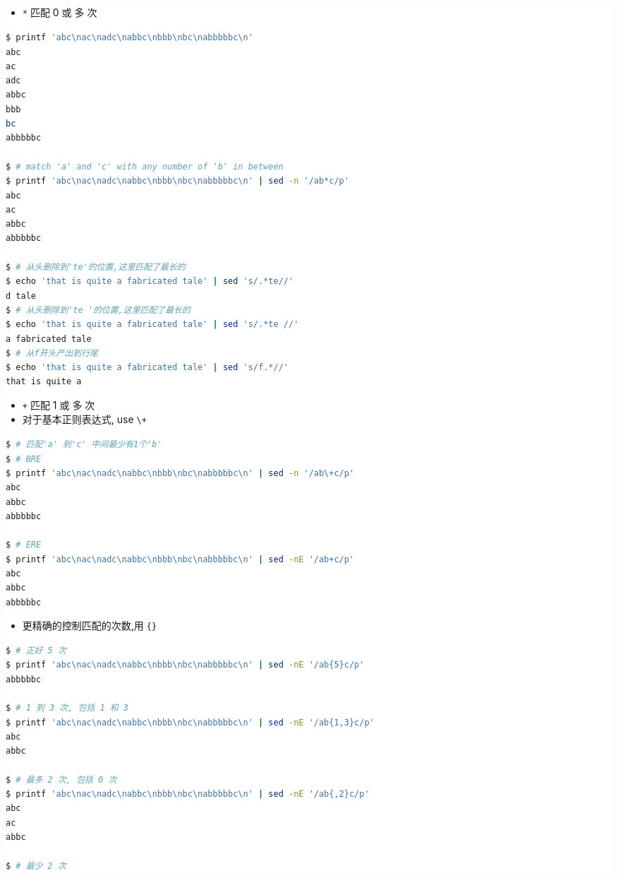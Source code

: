 * `*`  匹配 0 或 多 次

```bash
$ printf 'abc\nac\nadc\nabbc\nbbb\nbc\nabbbbbc\n'
abc
ac
adc
abbc
bbb
bc
abbbbbc

$ # match 'a' and 'c' with any number of 'b' in between
$ printf 'abc\nac\nadc\nabbc\nbbb\nbc\nabbbbbc\n' | sed -n '/ab*c/p'
abc
ac
abbc
abbbbbc

$ # 从头删除到'te'的位置,这里匹配了最长的
$ echo 'that is quite a fabricated tale' | sed 's/.*te//'
d tale
$ # 从头删除到'te '的位置,这里匹配了最长的
$ echo 'that is quite a fabricated tale' | sed 's/.*te //'
a fabricated tale
$ # 从f开头产出到行尾
$ echo 'that is quite a fabricated tale' | sed 's/f.*//'
that is quite a 
```

* `+`  匹配 1 或 多 次
* 对于基本正则表达式, use `\+`

```bash
$ # 匹配'a' 到'c' 中间最少有1个'b'
$ # BRE
$ printf 'abc\nac\nadc\nabbc\nbbb\nbc\nabbbbbc\n' | sed -n '/ab\+c/p'
abc
abbc
abbbbbc

$ # ERE
$ printf 'abc\nac\nadc\nabbc\nbbb\nbc\nabbbbbc\n' | sed -nE '/ab+c/p'
abc
abbc
abbbbbc
```

* 更精确的控制匹配的次数,用 `{}`

```bash
$ # 正好 5 次
$ printf 'abc\nac\nadc\nabbc\nbbb\nbc\nabbbbbc\n' | sed -nE '/ab{5}c/p'
abbbbbc

$ # 1 到 3 次, 包括 1 和 3
$ printf 'abc\nac\nadc\nabbc\nbbb\nbc\nabbbbbc\n' | sed -nE '/ab{1,3}c/p'
abc
abbc

$ # 最多 2 次, 包括 0 次
$ printf 'abc\nac\nadc\nabbc\nbbb\nbc\nabbbbbc\n' | sed -nE '/ab{,2}c/p'
abc
ac
abbc

$ # 最少 2 次
```